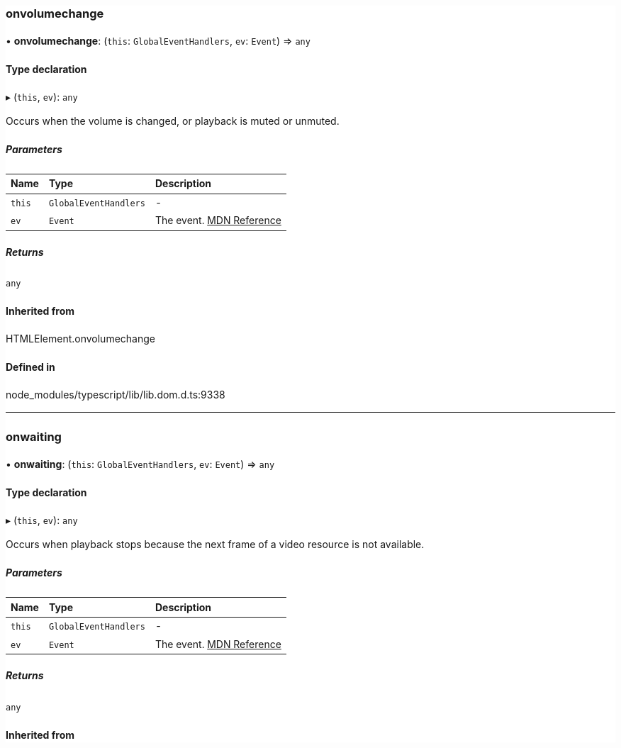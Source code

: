 ### onvolumechange

• **onvolumechange**: (`this`: `GlobalEventHandlers`, `ev`: `Event`) => `any`

#### Type declaration

▸ (`this`, `ev`): `any`

Occurs when the volume is changed, or playback is muted or unmuted.

##### Parameters

| Name | Type | Description |
| :------ | :------ | :------ |
| `this` | `GlobalEventHandlers` | - |
| `ev` | `Event` | The event. [MDN Reference](https://developer.mozilla.org/docs/Web/API/HTMLMediaElement/volumechange_event) |

##### Returns

`any`

#### Inherited from

HTMLElement.onvolumechange

#### Defined in

node_modules/typescript/lib/lib.dom.d.ts:9338

___

### onwaiting

• **onwaiting**: (`this`: `GlobalEventHandlers`, `ev`: `Event`) => `any`

#### Type declaration

▸ (`this`, `ev`): `any`

Occurs when playback stops because the next frame of a video resource is not available.

##### Parameters

| Name | Type | Description |
| :------ | :------ | :------ |
| `this` | `GlobalEventHandlers` | - |
| `ev` | `Event` | The event. [MDN Reference](https://developer.mozilla.org/docs/Web/API/HTMLMediaElement/waiting_event) |

##### Returns

`any`

#### Inherited from
